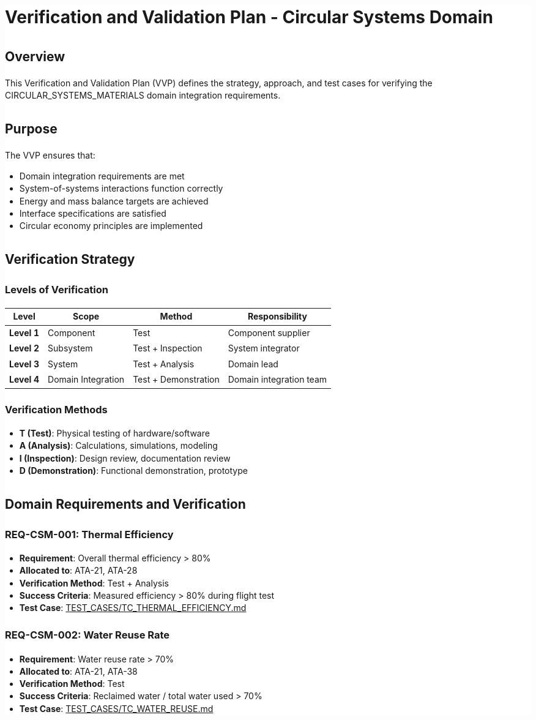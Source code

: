 # Verification and Validation Plan - Circular Systems Domain

## Overview

This Verification and Validation Plan (VVP) defines the strategy, approach, and test cases for verifying the CIRCULAR_SYSTEMS_MATERIALS domain integration requirements.

## Purpose

The VVP ensures that:
- Domain integration requirements are met
- System-of-systems interactions function correctly
- Energy and mass balance targets are achieved
- Interface specifications are satisfied
- Circular economy principles are implemented

## Verification Strategy

### Levels of Verification

| Level | Scope | Method | Responsibility |
|-------|-------|--------|----------------|
| **Level 1** | Component | Test | Component supplier |
| **Level 2** | Subsystem | Test + Inspection | System integrator |
| **Level 3** | System | Test + Analysis | Domain lead |
| **Level 4** | Domain Integration | Test + Demonstration | Domain integration team |

### Verification Methods

- **T (Test)**: Physical testing of hardware/software
- **A (Analysis)**: Calculations, simulations, modeling
- **I (Inspection)**: Design review, documentation review
- **D (Demonstration)**: Functional demonstration, prototype

## Domain Requirements and Verification

### REQ-CSM-001: Thermal Efficiency
- **Requirement**: Overall thermal efficiency > 80%
- **Allocated to**: ATA-21, ATA-28
- **Verification Method**: Test + Analysis
- **Success Criteria**: Measured efficiency > 80% during flight test
- **Test Case**: [TEST_CASES/TC_THERMAL_EFFICIENCY.md](TEST_CASES/TC_THERMAL_EFFICIENCY.md)

### REQ-CSM-002: Water Reuse Rate
- **Requirement**: Water reuse rate > 70%
- **Allocated to**: ATA-21, ATA-38
- **Verification Method**: Test
- **Success Criteria**: Reclaimed water / total water used > 70%
- **Test Case**: [TEST_CASES/TC_WATER_REUSE.md](TEST_CASES/TC_WATER_REUSE.md)
